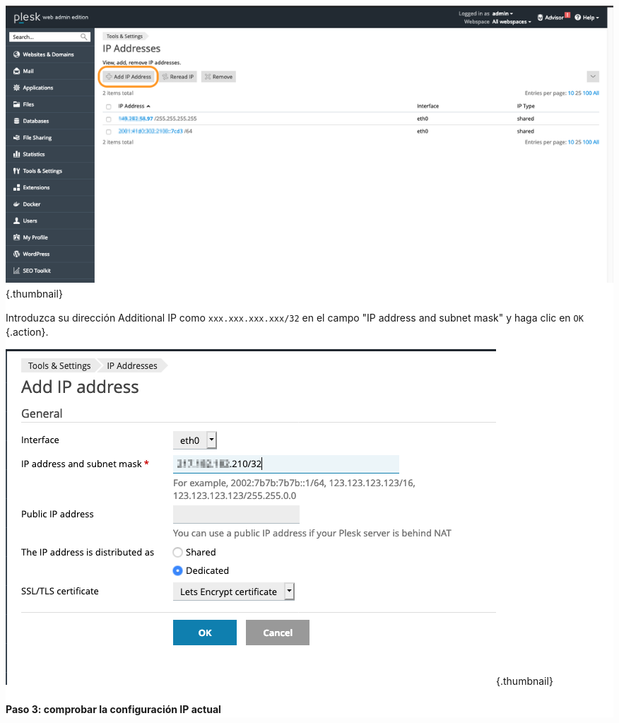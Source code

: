 ![añadir información IP](images/pleskip2-2.png){.thumbnail}

Introduzca su dirección Additional IP como `xxx.xxx.xxx.xxx/32` en el campo "IP address and subnet mask" y haga clic en `OK`{.action}.

![añadir información IP](images/pleskip3-3.png){.thumbnail}

#### Paso 3: comprobar la configuración IP actual
